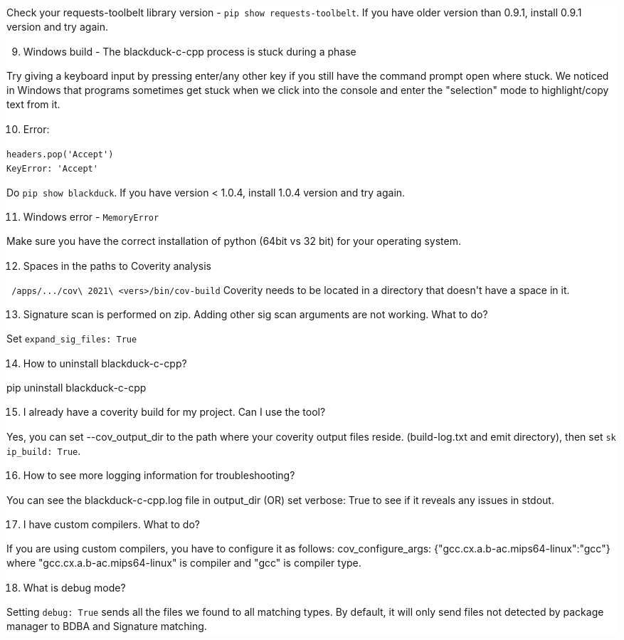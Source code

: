 Check your requests-toolbelt library version - `pip show requests-toolbelt`. If you have older version than 0.9.1,
install 0.9.1 version and try again.

9. Windows build - The blackduck-c-cpp process is stuck during a phase

Try giving a keyboard input by pressing enter/any other key if you still have the command prompt open where stuck. We
noticed in Windows that programs sometimes get stuck when we click into the console and enter the "selection" mode to
highlight/copy text from it.

10. Error:

```
headers.pop('Accept')
KeyError: 'Accept'
```

Do `pip show blackduck`. If you have version < 1.0.4, install 1.0.4 version and try again.

11. Windows error - `MemoryError`

Make sure you have the correct installation of python (64bit vs 32 bit) for your operating system.

12. Spaces in the paths to Coverity analysis

` /apps/.../cov\ 2021\ <vers>/bin/cov-build`
Coverity needs to be located in a directory that doesn't have a space in it.

13. Signature scan is performed on zip. Adding other sig scan arguments are not working. What to do?

Set `expand_sig_files: True`

14. How to uninstall blackduck-c-cpp?

pip uninstall blackduck-c-cpp

15. I already have a coverity build for my project. Can I use the tool?

Yes, you can set --cov_output_dir to the path where your coverity output files reside. (build-log.txt and emit
directory), then set `skip_build: True`.

16. How to see more logging information for troubleshooting?

You can see the blackduck-c-cpp.log file in output_dir  (OR) set verbose: True to see if it reveals any issues in
stdout.

17. I have custom compilers. What to do?

If you are using custom compilers, you have to configure it as follows:
cov_configure_args: {"gcc.cx.a.b-ac.mips64-linux":"gcc"} where "gcc.cx.a.b-ac.mips64-linux" is compiler and "gcc" is
compiler type.

18. What is debug mode?

Setting `debug: True` sends all the files we found to all matching types. By default, it will only send files not
detected by package manager to BDBA and Signature matching.
